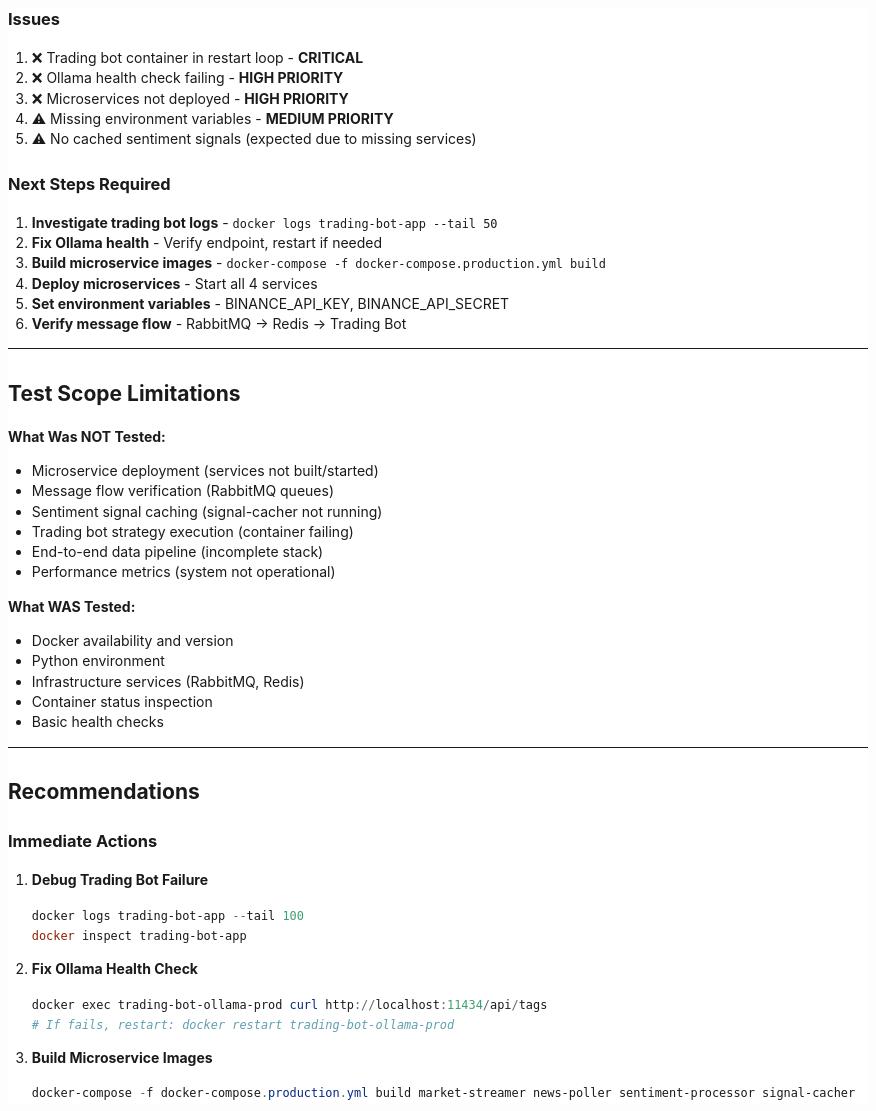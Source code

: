 ### Issues
1. ❌ Trading bot container in restart loop - **CRITICAL**
2. ❌ Ollama health check failing - **HIGH PRIORITY**
3. ❌ Microservices not deployed - **HIGH PRIORITY**
4. ⚠️ Missing environment variables - **MEDIUM PRIORITY**
5. ⚠️ No cached sentiment signals (expected due to missing services)

### Next Steps Required
1. **Investigate trading bot logs** - `docker logs trading-bot-app --tail 50`
2. **Fix Ollama health** - Verify endpoint, restart if needed
3. **Build microservice images** - `docker-compose -f docker-compose.production.yml build`
4. **Deploy microservices** - Start all 4 services
5. **Set environment variables** - BINANCE_API_KEY, BINANCE_API_SECRET
6. **Verify message flow** - RabbitMQ → Redis → Trading Bot

---

## Test Scope Limitations

**What Was NOT Tested:**
- Microservice deployment (services not built/started)
- Message flow verification (RabbitMQ queues)
- Sentiment signal caching (signal-cacher not running)
- Trading bot strategy execution (container failing)
- End-to-end data pipeline (incomplete stack)
- Performance metrics (system not operational)

**What WAS Tested:**
- Docker availability and version
- Python environment
- Infrastructure services (RabbitMQ, Redis)
- Container status inspection
- Basic health checks

---

## Recommendations

### Immediate Actions
1. **Debug Trading Bot Failure**
   ```powershell
   docker logs trading-bot-app --tail 100
   docker inspect trading-bot-app
   ```

2. **Fix Ollama Health Check**
   ```powershell
   docker exec trading-bot-ollama-prod curl http://localhost:11434/api/tags
   # If fails, restart: docker restart trading-bot-ollama-prod
   ```

3. **Build Microservice Images**
   ```powershell
   docker-compose -f docker-compose.production.yml build market-streamer news-poller sentiment-processor signal-cacher
   ```

